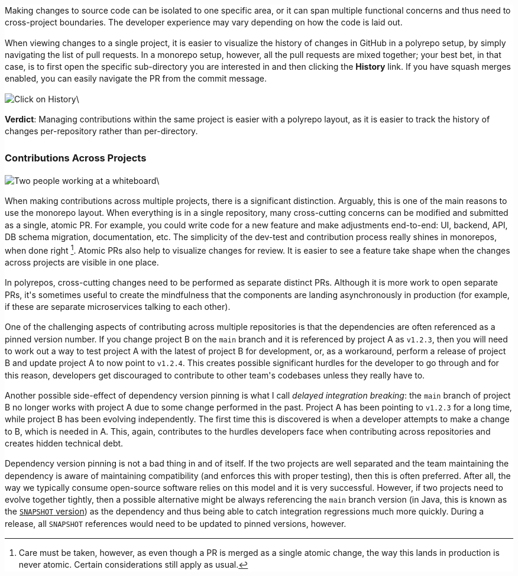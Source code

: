 Making changes to source code can be isolated to one specific area, or it can span multiple functional concerns and thus need to cross-project boundaries. The developer experience may vary depending on how the code is laid out.

When viewing changes to a single project, it is easier to visualize the history of changes in GitHub in a polyrepo setup, by simply navigating the list of pull requests. In a monorepo setup, however, all the pull requests are mixed together; your best bet, in that case, is to first open the specific sub-directory you are interested in and then clicking the **History** link. If you have squash merges enabled, you can easily navigate the PR from the commit message.

![Click on History]({{site.images}}{{page.slug}}/history.png)\

**Verdict**: Managing contributions within the same project is easier with a polyrepo layout, as it is easier to track the history of changes per-repository rather than per-directory.

### Contributions Across Projects

![Two people working at a whiteboard]({{site.images}}{{page.slug}}/26MJGnCM0Wc.jpg)\

When making contributions across multiple projects, there is a significant distinction. Arguably, this is one of the main reasons to use the monorepo layout. When everything is in a single repository, many cross-cutting concerns can be modified and submitted as a single, atomic PR. For example, you could write code for a new feature and make adjustments end-to-end: UI, backend, API, DB schema migration, documentation, etc. The simplicity of the dev-test and contribution process really shines in monorepos, when done right [^2]. Atomic PRs also help to visualize changes for review. It is easier to see a feature take shape when the changes across projects are visible in one place.

In polyrepos, cross-cutting changes need to be performed as separate distinct PRs. Although it is more work to open separate PRs, it's sometimes useful to create the mindfulness that the components are landing asynchronously in production (for example, if these are separate microservices talking to each other).

One of the challenging aspects of contributing across multiple repositories is that the dependencies are often referenced as a pinned version number. If you change project B on the `main` branch and it is referenced by project A as `v1.2.3`, then you will need to work out a way to test project A with the latest of project B for development, or, as a workaround, perform a release of project B and update project A to now point to `v1.2.4`. This creates possible significant hurdles for the developer to go through and for this reason, developers get discouraged to contribute to other team's codebases unless they really have to.

Another possible side-effect of dependency version pinning is what I call *delayed integration breaking*: the `main` branch of project B no longer works with project A due to some change performed in the past. Project A has been pointing to `v1.2.3` for a long time, while project B has been evolving independently. The first time this is discovered is when a developer attempts to make a change to B, which is needed in A. This, again, contributes to the hurdles developers face when contributing across repositories and creates hidden technical debt.

Dependency version pinning is not a bad thing in and of itself. If the two projects are well separated and the team maintaining the dependency is aware of maintaining compatibility (and enforces this with proper testing), then this is often preferred. After all, the way we typically consume open-source software relies on this model and it is very successful. However, if two projects need to evolve together tightly, then a possible alternative might be always referencing the `main` branch version (in Java, this is known as the [`SNAPSHOT` version](https://www.tutorialspoint.com/maven/maven_snapshots.htm)) as the dependency and thus being able to catch integration regressions much more quickly. During a release, all `SNAPSHOT` references would need to be updated to pinned versions, however.


[^1]: In some extreme cases, the segmentation can be so aggressive, that you end up with micro-repos: repositories that perform specific functions. See for example this [collection of micro npm packages](https://github.com/parro-it/awesome-micro-npm-packages). There's a package for checking if an array is sorted?? Huh...
[^2]: Care must be taken, however, as even though a PR is merged as a single atomic change, the way this lands in production is never atomic. Certain considerations still apply as usual.